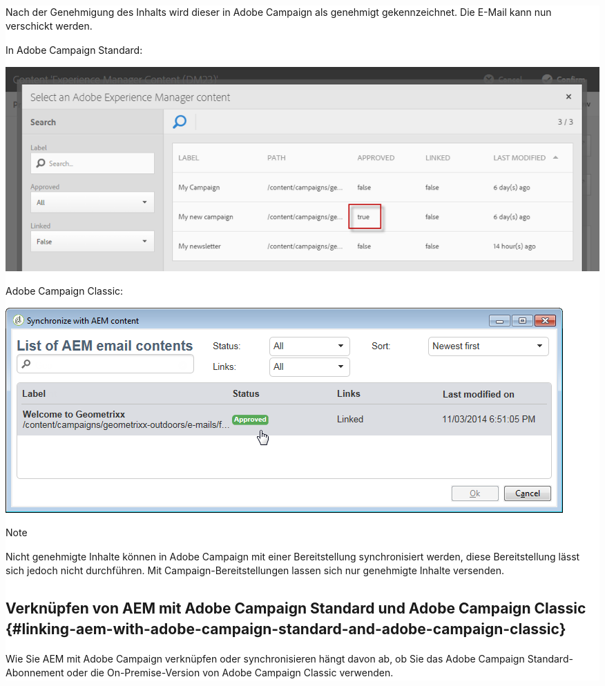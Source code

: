 Nach der Genehmigung des Inhalts wird dieser in Adobe Campaign als genehmigt gekennzeichnet. Die E-Mail kann nun verschickt werden.

In Adobe Campaign Standard:

![chlimage_1-33](assets/chlimage_1-33a.png)

Adobe Campaign Classic:

![chlimage_1-34](assets/chlimage_1-34a.png)

>[!NOTE]
Nicht genehmigte Inhalte können in Adobe Campaign mit einer Bereitstellung synchronisiert werden, diese Bereitstellung lässt sich jedoch nicht durchführen. Mit Campaign-Bereitstellungen lassen sich nur genehmigte Inhalte versenden.

## Verknüpfen von AEM mit Adobe Campaign Standard und Adobe Campaign Classic  {#linking-aem-with-adobe-campaign-standard-and-adobe-campaign-classic}

Wie Sie AEM mit Adobe Campaign verknüpfen oder synchronisieren hängt davon ab, ob Sie das Adobe Campaign Standard-Abonnement oder die On-Premise-Version von Adobe Campaign Classic verwenden.
